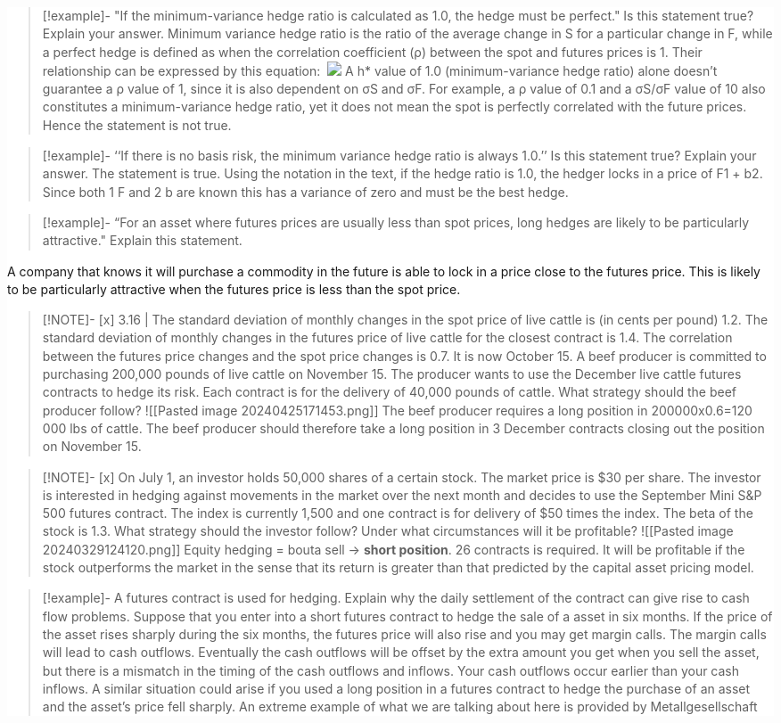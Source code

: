 > [!example]- "If the minimum-variance hedge ratio is calculated as 1.0, the hedge must be perfect." Is this statement true? Explain your answer.
Minimum variance hedge ratio is the ratio of the average change in S for a particular change in F, while a perfect hedge is defined as when the correlation coefficient (ρ) between the spot and futures prices is 1. Their relationship can be expressed by this equation:
 ![](https://lh7-us.googleusercontent.com/qT35chybifZ0_Tqvt-gijtK9_iIt3kfHsCv_eCNaJwBENnB75CC-vLaSW-c97uKP0Bz7SCBOv_3JR1SsBeAw6SfG92v6aeJejOlCTkOuliJhYfiMR0dnENPpRvBMg6Vpn46-KK6SfBjV7J0KQ8FF_-I)
A h* value of 1.0 (minimum-variance hedge ratio) alone doesn’t guarantee a ρ value of 1, since it is also dependent on σS and σF. For example, a ρ value of 0.1 and a σS/σF value of 10 also constitutes a minimum-variance hedge ratio, yet it does not mean the spot is perfectly correlated with the future prices. Hence the statement is not true.

> [!example]- ‘‘If there is no basis risk, the minimum variance hedge ratio is always 1.0.’’ Is this statement true? Explain your answer.
The statement is true. Using the notation in the text, if the hedge ratio is 1.0, the hedger locks in a price of F1 + b2. Since both 1 F and 2 b are known this has a variance of zero and must be the best hedge.

> [!example]- “For an asset where futures prices are usually less than spot prices, long hedges are likely to be particularly attractive." Explain this statement.
>

A company that knows it will purchase a commodity in the future is able to lock in a price close to the futures price. This is likely to be particularly attractive when the futures price is less than the spot price.

> [!NOTE]- [x] 3.16 | The standard deviation of monthly changes in the spot price of live cattle is (in cents per pound) 1.2. The standard deviation of monthly changes in the futures price of live cattle for the closest contract is 1.4. The correlation between the futures price changes and the spot price changes is 0.7. It is now October 15. A beef producer is committed to purchasing 200,000 pounds of live cattle on November 15. The producer wants to use the December live cattle futures contracts to hedge its risk. Each contract is for the delivery of 40,000 pounds of cattle. What strategy should the beef producer follow?
![[Pasted image 20240425171453.png]]
The beef producer requires a long position in 200000x0.6=120 000 lbs of cattle. The beef producer should therefore take a long position in 3 December contracts closing out the position on November 15.

> [!NOTE]- [x] On July 1, an investor holds 50,000 shares of a certain stock. The market price is $30 per share. The investor is interested in hedging against movements in the market over the next month and decides to use the September Mini S&P 500 futures contract. The index is currently 1,500 and one contract is for delivery of $50 times the index. The beta of the stock is 1.3. What strategy should the investor follow? Under what circumstances will it be profitable?
> ![[Pasted image 20240329124120.png]]
> Equity hedging = bouta sell -> **short position**. 26 contracts is required. It will be profitable if the stock outperforms the market in the sense that its return is greater than that predicted by the capital asset pricing model.

> [!example]- A futures contract is used for hedging. Explain why the daily settlement of the contract can give rise to cash flow problems.
> Suppose that you enter into a short futures contract to hedge the sale of a asset in six months. If the price of the asset rises sharply during the six months, the futures price will also rise and you may get margin calls. The margin calls will lead to cash outflows. Eventually the cash outflows will be offset by the extra amount you get when you sell the asset, but there is a mismatch in the timing of the cash outflows and inflows. Your cash outflows occur earlier than your cash inflows. A similar situation could arise if you used a long position in a futures contract to hedge the purchase of an asset and the asset’s price fell sharply. An extreme example of what we are talking about here is provided by Metallgesellschaft
